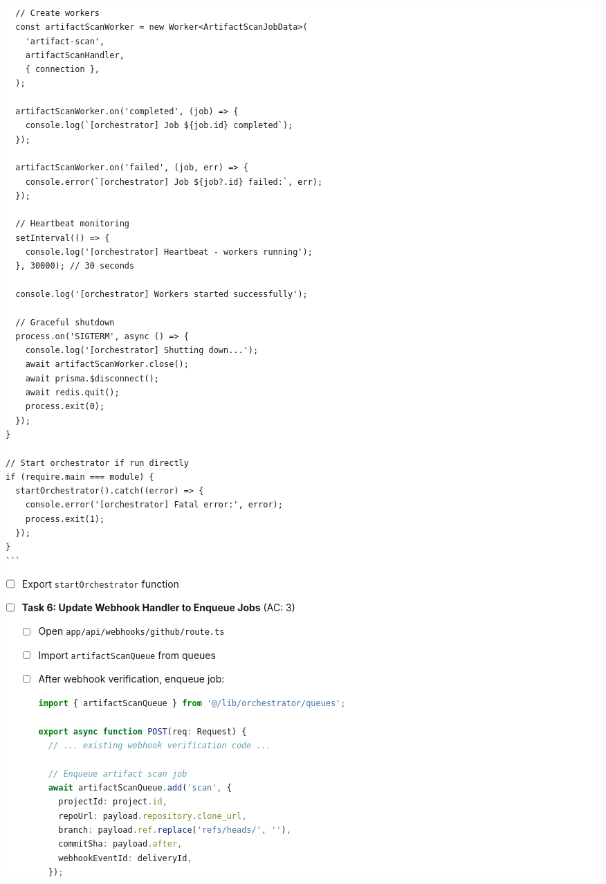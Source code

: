       // Create workers
      const artifactScanWorker = new Worker<ArtifactScanJobData>(
        'artifact-scan',
        artifactScanHandler,
        { connection },
      );

      artifactScanWorker.on('completed', (job) => {
        console.log(`[orchestrator] Job ${job.id} completed`);
      });

      artifactScanWorker.on('failed', (job, err) => {
        console.error(`[orchestrator] Job ${job?.id} failed:`, err);
      });

      // Heartbeat monitoring
      setInterval(() => {
        console.log('[orchestrator] Heartbeat - workers running');
      }, 30000); // 30 seconds

      console.log('[orchestrator] Workers started successfully');

      // Graceful shutdown
      process.on('SIGTERM', async () => {
        console.log('[orchestrator] Shutting down...');
        await artifactScanWorker.close();
        await prisma.$disconnect();
        await redis.quit();
        process.exit(0);
      });
    }

    // Start orchestrator if run directly
    if (require.main === module) {
      startOrchestrator().catch((error) => {
        console.error('[orchestrator] Fatal error:', error);
        process.exit(1);
      });
    }
    ```

  - [ ] Export `startOrchestrator` function

- [ ] **Task 6: Update Webhook Handler to Enqueue Jobs** (AC: 3)
  - [ ] Open `app/api/webhooks/github/route.ts`
  - [ ] Import `artifactScanQueue` from queues
  - [ ] After webhook verification, enqueue job:

    ```typescript
    import { artifactScanQueue } from '@/lib/orchestrator/queues';

    export async function POST(req: Request) {
      // ... existing webhook verification code ...

      // Enqueue artifact scan job
      await artifactScanQueue.add('scan', {
        projectId: project.id,
        repoUrl: payload.repository.clone_url,
        branch: payload.ref.replace('refs/heads/', ''),
        commitSha: payload.after,
        webhookEventId: deliveryId,
      });
